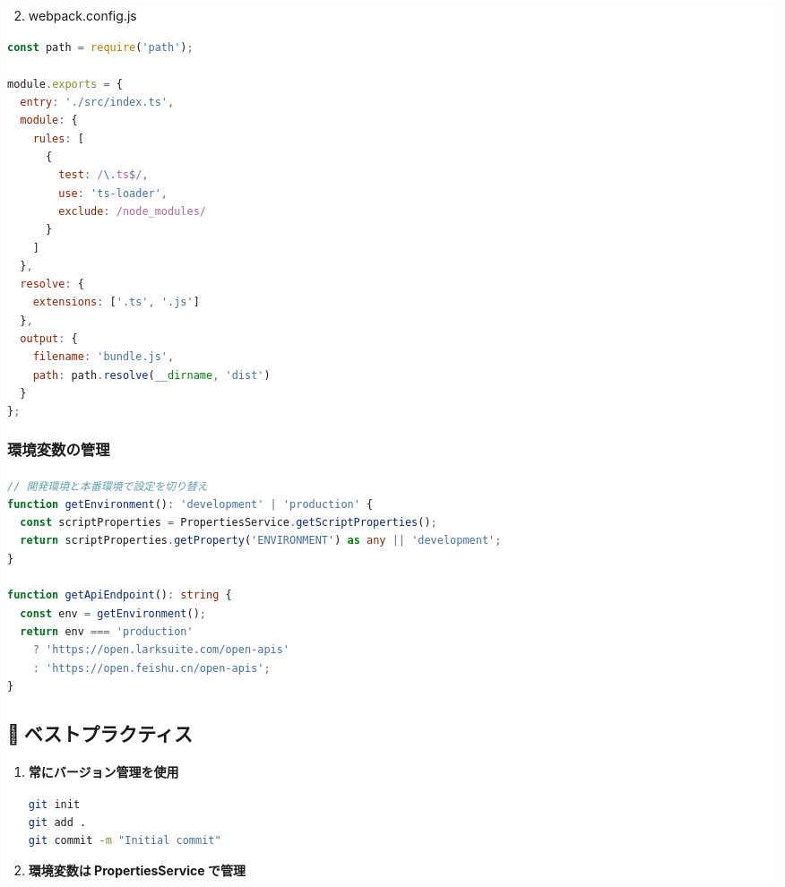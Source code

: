 2. webpack.config.js
```javascript
const path = require('path');

module.exports = {
  entry: './src/index.ts',
  module: {
    rules: [
      {
        test: /\.ts$/,
        use: 'ts-loader',
        exclude: /node_modules/
      }
    ]
  },
  resolve: {
    extensions: ['.ts', '.js']
  },
  output: {
    filename: 'bundle.js',
    path: path.resolve(__dirname, 'dist')
  }
};
```

### 環境変数の管理

```typescript
// 開発環境と本番環境で設定を切り替え
function getEnvironment(): 'development' | 'production' {
  const scriptProperties = PropertiesService.getScriptProperties();
  return scriptProperties.getProperty('ENVIRONMENT') as any || 'development';
}

function getApiEndpoint(): string {
  const env = getEnvironment();
  return env === 'production' 
    ? 'https://open.larksuite.com/open-apis'
    : 'https://open.feishu.cn/open-apis';
}
```

## 🎯 ベストプラクティス

1. **常にバージョン管理を使用**
   ```bash
   git init
   git add .
   git commit -m "Initial commit"
   ```

2. **環境変数は PropertiesService で管理**
